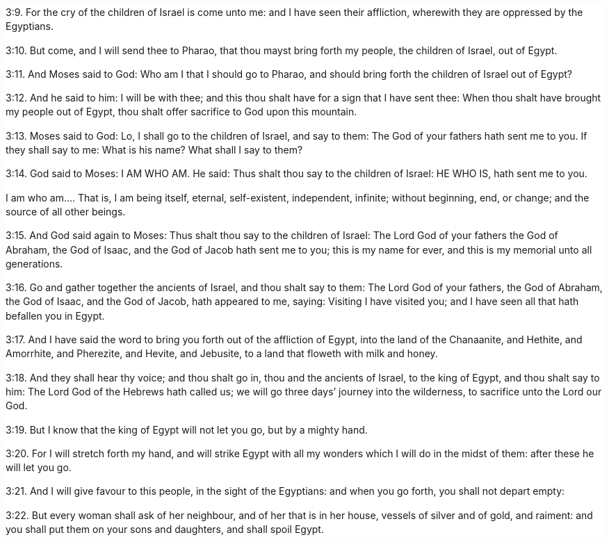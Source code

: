 3:9. For the cry of the children of Israel is come unto me: and I have
seen their affliction, wherewith they are oppressed by the Egyptians.

3:10. But come, and I will send thee to Pharao, that thou mayst bring
forth my people, the children of Israel, out of Egypt.

3:11. And Moses said to God: Who am I that I should go to Pharao, and
should bring forth the children of Israel out of Egypt?

3:12. And he said to him: I will be with thee; and this thou shalt have
for a sign that I have sent thee: When thou shalt have brought my
people out of Egypt, thou shalt offer sacrifice to God upon this
mountain.

3:13. Moses said to God: Lo, I shall go to the children of Israel, and
say to them: The God of your fathers hath sent me to you. If they shall
say to me: What is his name? What shall I say to them?

3:14. God said to Moses: I AM WHO AM. He said: Thus shalt thou say to
the children of Israel: HE WHO IS, hath sent me to you.

I am who am.... That is, I am being itself, eternal, self-existent,
independent, infinite; without beginning, end, or change; and the
source of all other beings.

3:15. And God said again to Moses: Thus shalt thou say to the children
of Israel: The Lord God of your fathers the God of Abraham, the God of
Isaac, and the God of Jacob hath sent me to you; this is my name for
ever, and this is my memorial unto all generations.

3:16. Go and gather together the ancients of Israel, and thou shalt say
to them: The Lord God of your fathers, the God of Abraham, the God of
Isaac, and the God of Jacob, hath appeared to me, saying: Visiting I
have visited you; and I have seen all that hath befallen you in Egypt.

3:17. And I have said the word to bring you forth out of the affliction
of Egypt, into the land of the Chanaanite, and Hethite, and Amorrhite,
and Pherezite, and Hevite, and Jebusite, to a land that floweth with
milk and honey.

3:18. And they shall hear thy voice; and thou shalt go in, thou and the
ancients of Israel, to the king of Egypt, and thou shalt say to him:
The Lord God of the Hebrews hath called us; we will go three days’
journey into the wilderness, to sacrifice unto the Lord our God.

3:19. But I know that the king of Egypt will not let you go, but by a
mighty hand.

3:20. For I will stretch forth my hand, and will strike Egypt with all
my wonders which I will do in the midst of them: after these he will
let you go.

3:21. And I will give favour to this people, in the sight of the
Egyptians: and when you go forth, you shall not depart empty:

3:22. But every woman shall ask of her neighbour, and of her that is in
her house, vessels of silver and of gold, and raiment: and you shall
put them on your sons and daughters, and shall spoil Egypt.
